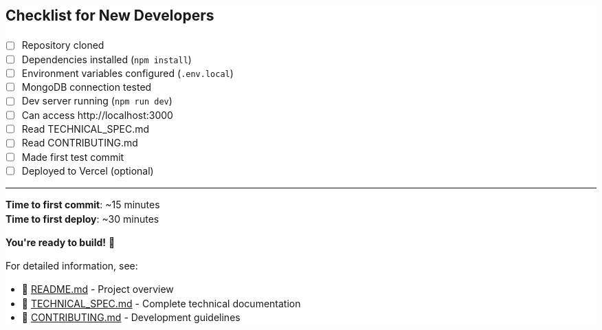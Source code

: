 
## Checklist for New Developers

- [ ] Repository cloned
- [ ] Dependencies installed (`npm install`)
- [ ] Environment variables configured (`.env.local`)
- [ ] MongoDB connection tested
- [ ] Dev server running (`npm run dev`)
- [ ] Can access http://localhost:3000
- [ ] Read TECHNICAL_SPEC.md
- [ ] Read CONTRIBUTING.md
- [ ] Made first test commit
- [ ] Deployed to Vercel (optional)

---

**Time to first commit**: ~15 minutes  
**Time to first deploy**: ~30 minutes

**You're ready to build!** 🚀

For detailed information, see:

- 📘 [README.md](README.md) - Project overview
- 📗 [TECHNICAL_SPEC.md](TECHNICAL_SPEC.md) - Complete technical documentation
- 📕 [CONTRIBUTING.md](CONTRIBUTING.md) - Development guidelines
